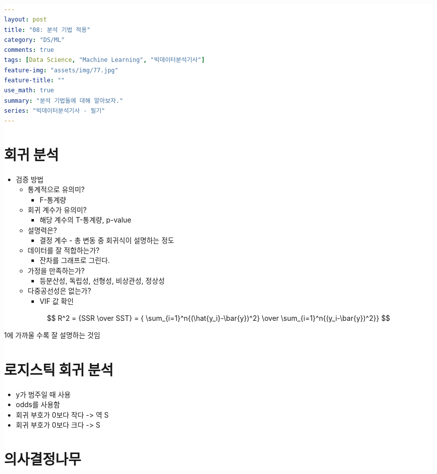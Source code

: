 ```yaml
---
layout: post
title: "08: 분석 기법 적용"
category: "DS/ML"
comments: true
tags: [Data Science, "Machine Learning", "빅데이터분석기사"]
feature-img: "assets/img/77.jpg"
feature-title: ""
use_math: true
summary: "분석 기법들에 대해 알아보자."
series: "빅데이터분석기사 - 필기"
---
```


# 회귀 분석

* 검증 방법
  * 통계적으로 유의미?
    * F-통계량
  * 회귀 계수가 유의미?
    * 해당 계수의 T-통계량, p-value
  * 설명력은?
    * 결정 계수 - 총 변동 중 회귀식이 설명하는 정도
  * 데이터를 잘 적합하는가?
    * 잔차를 그래프로 그린다.
  * 가정을 만족하는가?
    * 등분산성, 독립성, 선형성, 비상관성, 정상성
  * 다중공선성은 없는가?
    * VIF 값 확인


$$
R^2 = {SSR \over SST} = { \sum_{i=1}^n{(\hat{y_i}-\bar{y})^2}   \over \sum_{i=1}^n{(y_i-\bar{y})^2}}
$$

1에 가까울 수록 잘 설명하는 것임


# 로지스틱 회귀 분석

* y가 범주일 때 사용
* odds를 사용함
* 회귀 부호가 0보다 작다 -> 역 S
* 회귀 부호가 0보다 크다 -> S




# 의사결정나무

